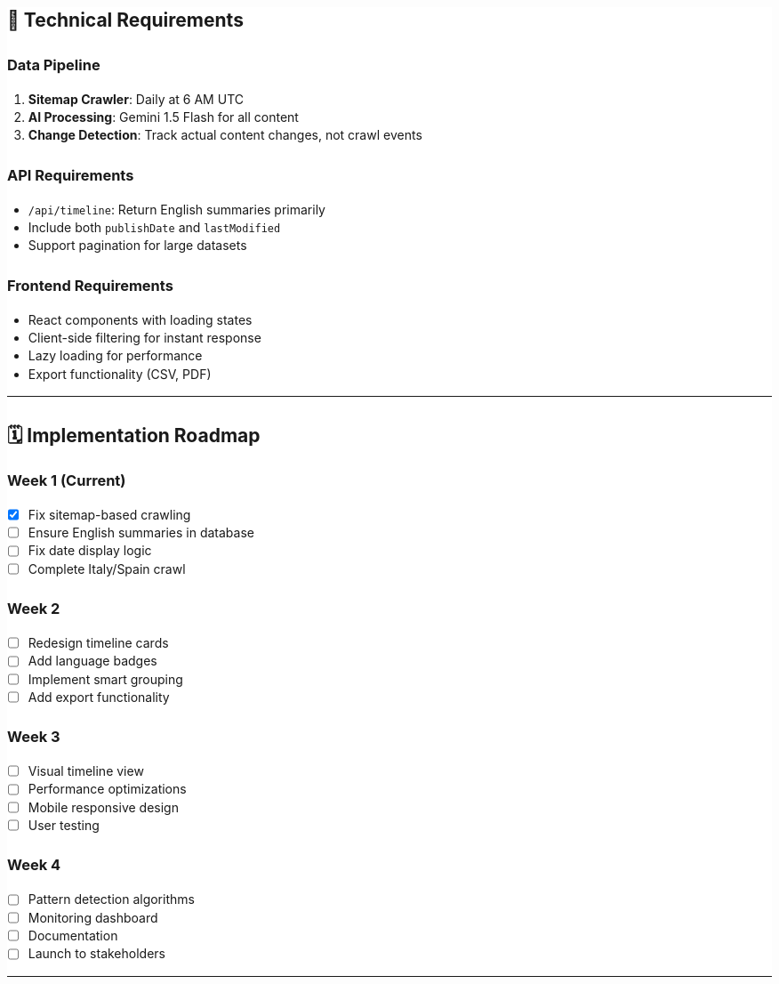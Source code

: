 ## 🔧 Technical Requirements

### Data Pipeline
1. **Sitemap Crawler**: Daily at 6 AM UTC
2. **AI Processing**: Gemini 1.5 Flash for all content
3. **Change Detection**: Track actual content changes, not crawl events

### API Requirements
- `/api/timeline`: Return English summaries primarily
- Include both `publishDate` and `lastModified`
- Support pagination for large datasets

### Frontend Requirements
- React components with loading states
- Client-side filtering for instant response
- Lazy loading for performance
- Export functionality (CSV, PDF)

---

## 🗓️ Implementation Roadmap

### Week 1 (Current)
- [x] Fix sitemap-based crawling
- [ ] Ensure English summaries in database
- [ ] Fix date display logic
- [ ] Complete Italy/Spain crawl

### Week 2
- [ ] Redesign timeline cards
- [ ] Add language badges
- [ ] Implement smart grouping
- [ ] Add export functionality

### Week 3
- [ ] Visual timeline view
- [ ] Performance optimizations
- [ ] Mobile responsive design
- [ ] User testing

### Week 4
- [ ] Pattern detection algorithms
- [ ] Monitoring dashboard
- [ ] Documentation
- [ ] Launch to stakeholders

---
